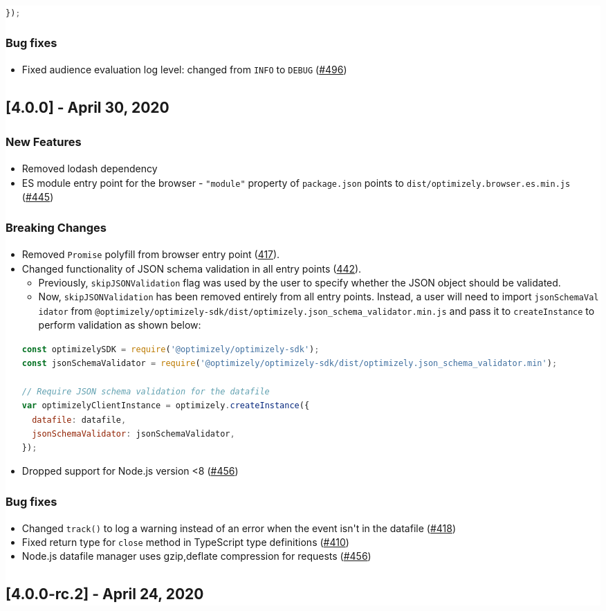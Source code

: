   ```js
  });
  ```

### Bug fixes

- Fixed audience evaluation log level: changed from `INFO` to `DEBUG` ([#496](https://github.com/optimizely/javascript-sdk/pull/496))

## [4.0.0] - April 30, 2020

### New Features

- Removed lodash dependency
- ES module entry point for the browser - `"module"` property of `package.json` points to `dist/optimizely.browser.es.min.js` ([#445](https://github.com/optimizely/javascript-sdk/pull/445))

### Breaking Changes

- Removed `Promise` polyfill from browser entry point ([417](https://github.com/optimizely/javascript-sdk/pull/417)).
- Changed functionality of JSON schema validation in all entry points ([442](https://github.com/optimizely/javascript-sdk/pull/442)).
  - Previously, `skipJSONValidation` flag was used by the user to specify whether the JSON object should be validated.
  - Now, `skipJSONValidation` has been removed entirely from all entry points. Instead, a user will need to import `jsonSchemaValidator` from `@optimizely/optimizely-sdk/dist/optimizely.json_schema_validator.min.js` and pass it to `createInstance` to perform validation as shown below:
  ```js
  const optimizelySDK = require('@optimizely/optimizely-sdk');
  const jsonSchemaValidator = require('@optimizely/optimizely-sdk/dist/optimizely.json_schema_validator.min');

  // Require JSON schema validation for the datafile
  var optimizelyClientInstance = optimizely.createInstance({
    datafile: datafile,
    jsonSchemaValidator: jsonSchemaValidator,
  });
  ```
- Dropped support for Node.js version <8 ([#456](https://github.com/optimizely/javascript-sdk/pull/456))

### Bug fixes

- Changed `track()` to log a warning instead of an error when the event isn't in the datafile ([#418](https://github.com/optimizely/javascript-sdk/pull/418))
- Fixed return type for `close` method in TypeScript type definitions ([#410](https://github.com/optimizely/javascript-sdk/pull/410))
- Node.js datafile manager uses gzip,deflate compression for requests ([#456](https://github.com/optimizely/javascript-sdk/pull/456))

## [4.0.0-rc.2] - April 24, 2020
